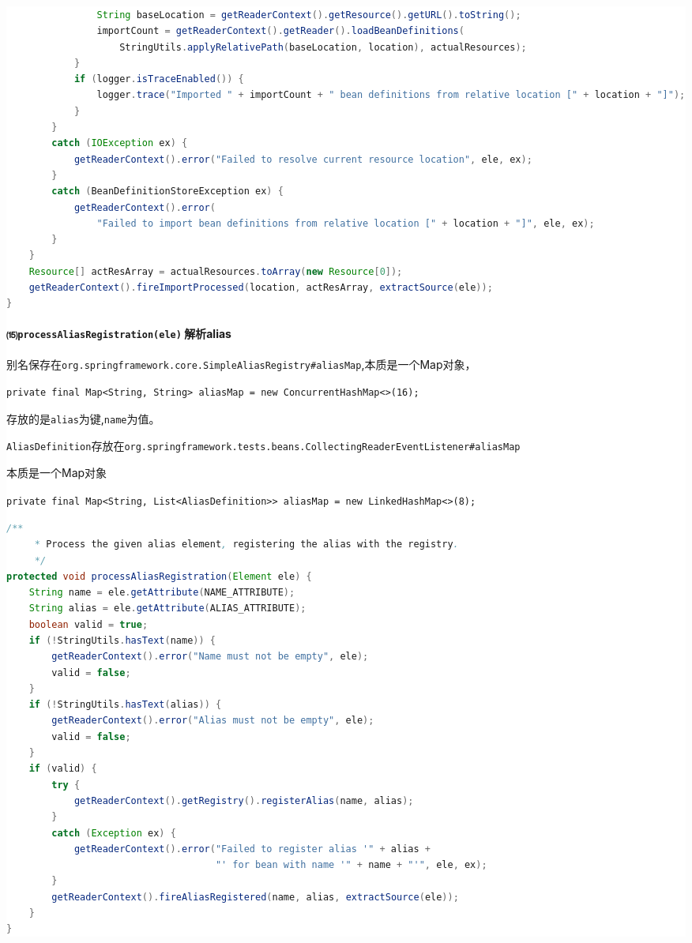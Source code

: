 ```java
                String baseLocation = getReaderContext().getResource().getURL().toString();
                importCount = getReaderContext().getReader().loadBeanDefinitions(
                    StringUtils.applyRelativePath(baseLocation, location), actualResources);
            }
            if (logger.isTraceEnabled()) {
                logger.trace("Imported " + importCount + " bean definitions from relative location [" + location + "]");
            }
        }
        catch (IOException ex) {
            getReaderContext().error("Failed to resolve current resource location", ele, ex);
        }
        catch (BeanDefinitionStoreException ex) {
            getReaderContext().error(
                "Failed to import bean definitions from relative location [" + location + "]", ele, ex);
        }
    }
    Resource[] actResArray = actualResources.toArray(new Resource[0]);
    getReaderContext().fireImportProcessed(location, actResArray, extractSource(ele));
}
```

#### ⒂`processAliasRegistration(ele)` 解析alias

别名保存在`org.springframework.core.SimpleAliasRegistry#aliasMap`,本质是一个Map对象，

`private final Map<String, String> aliasMap = new ConcurrentHashMap<>(16);`

存放的是`alias`为键,`name`为值。

`AliasDefinition`存放在`org.springframework.tests.beans.CollectingReaderEventListener#aliasMap`

本质是一个Map对象

`private final Map<String, List<AliasDefinition>> aliasMap = new LinkedHashMap<>(8);`

```java
/**
	 * Process the given alias element, registering the alias with the registry.
	 */
protected void processAliasRegistration(Element ele) {
    String name = ele.getAttribute(NAME_ATTRIBUTE);
    String alias = ele.getAttribute(ALIAS_ATTRIBUTE);
    boolean valid = true;
    if (!StringUtils.hasText(name)) {
        getReaderContext().error("Name must not be empty", ele);
        valid = false;
    }
    if (!StringUtils.hasText(alias)) {
        getReaderContext().error("Alias must not be empty", ele);
        valid = false;
    }
    if (valid) {
        try {
            getReaderContext().getRegistry().registerAlias(name, alias);
        }
        catch (Exception ex) {
            getReaderContext().error("Failed to register alias '" + alias +
                                     "' for bean with name '" + name + "'", ele, ex);
        }
        getReaderContext().fireAliasRegistered(name, alias, extractSource(ele));
    }
}
```
